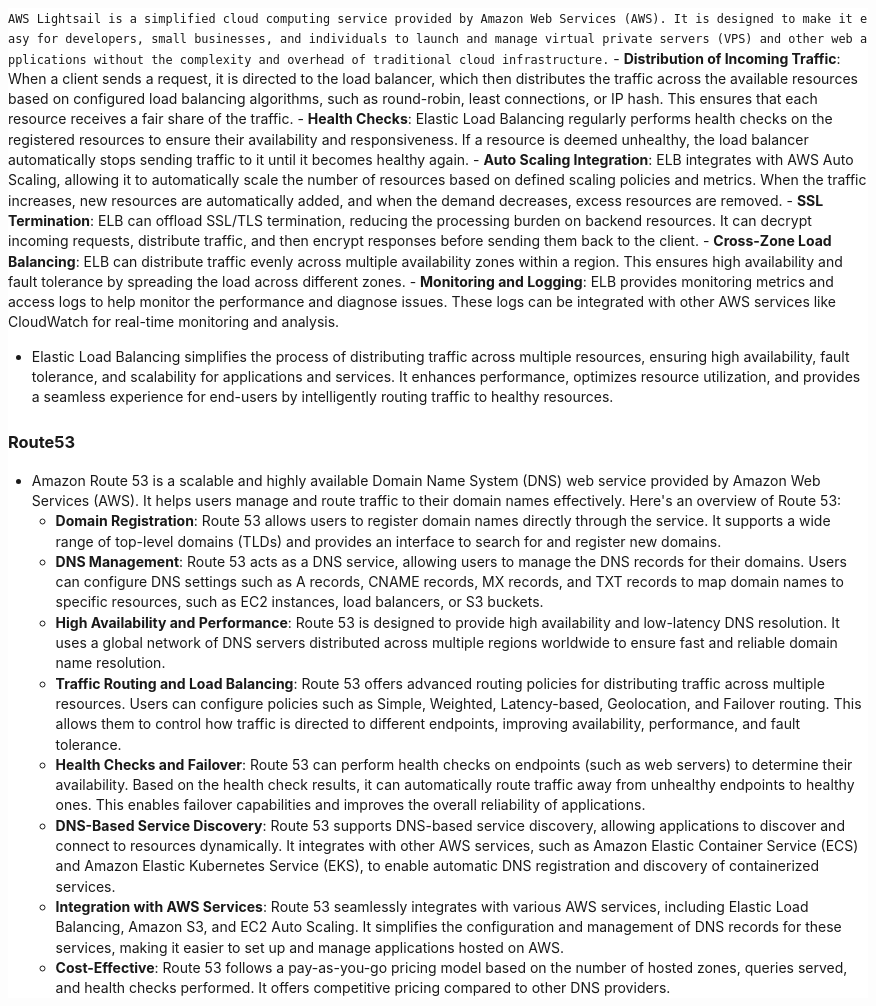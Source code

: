 ```AWS Lightsail is a simplified cloud computing service provided by Amazon Web Services (AWS). It is designed to make it easy for developers, small businesses, and individuals to launch and manage virtual private servers (VPS) and other web applications without the complexity and overhead of traditional cloud infrastructure.```
    - **Distribution of Incoming Traffic**: When a client sends a request, it is directed to the load balancer, which then distributes the traffic across the available resources based on configured load balancing algorithms, such as round-robin, least connections, or IP hash. This ensures that each resource receives a fair share of the traffic.
    - **Health Checks**: Elastic Load Balancing regularly performs health checks on the registered resources to ensure their availability and responsiveness. If a resource is deemed unhealthy, the load balancer automatically stops sending traffic to it until it becomes healthy again.
    - **Auto Scaling Integration**: ELB integrates with AWS Auto Scaling, allowing it to automatically scale the number of resources based on defined scaling policies and metrics. When the traffic increases, new resources are automatically added, and when the demand decreases, excess resources are removed.
    - **SSL Termination**: ELB can offload SSL/TLS termination, reducing the processing burden on backend resources. It can decrypt incoming requests, distribute traffic, and then encrypt responses before sending them back to the client.
    - **Cross-Zone Load Balancing**: ELB can distribute traffic evenly across multiple availability zones within a region. This ensures high availability and fault tolerance by spreading the load across different zones.
    - **Monitoring and Logging**: ELB provides monitoring metrics and access logs to help monitor the performance and diagnose issues. These logs can be integrated with other AWS services like CloudWatch for real-time monitoring and analysis.
- Elastic Load Balancing simplifies the process of distributing traffic across multiple resources, ensuring high availability, fault tolerance, and scalability for applications and services. It enhances performance, optimizes resource utilization, and provides a seamless experience for end-users by intelligently routing traffic to healthy resources.





### Route53
- Amazon Route 53 is a scalable and highly available Domain Name System (DNS) web service provided by Amazon Web Services (AWS). It helps users manage and route traffic to their domain names effectively. Here's an overview of Route 53:
    - **Domain Registration**: Route 53 allows users to register domain names directly through the service. It supports a wide range of top-level domains (TLDs) and provides an interface to search for and register new domains.
    - **DNS Management**: Route 53 acts as a DNS service, allowing users to manage the DNS records for their domains. Users can configure DNS settings such as A records, CNAME records, MX records, and TXT records to map domain names to specific resources, such as EC2 instances, load balancers, or S3 buckets.
    - **High Availability and Performance**: Route 53 is designed to provide high availability and low-latency DNS resolution. It uses a global network of DNS servers distributed across multiple regions worldwide to ensure fast and reliable domain name resolution.
    - **Traffic Routing and Load Balancing**: Route 53 offers advanced routing policies for distributing traffic across multiple resources. Users can configure policies such as Simple, Weighted, Latency-based, Geolocation, and Failover routing. This allows them to control how traffic is directed to different endpoints, improving availability, performance, and fault tolerance.
    - **Health Checks and Failover**: Route 53 can perform health checks on endpoints (such as web servers) to determine their availability. Based on the health check results, it can automatically route traffic away from unhealthy endpoints to healthy ones. This enables failover capabilities and improves the overall reliability of applications.
    - **DNS-Based Service Discovery**: Route 53 supports DNS-based service discovery, allowing applications to discover and connect to resources dynamically. It integrates with other AWS services, such as Amazon Elastic Container Service (ECS) and Amazon Elastic Kubernetes Service (EKS), to enable automatic DNS registration and discovery of containerized services.
    - **Integration with AWS Services**: Route 53 seamlessly integrates with various AWS services, including Elastic Load Balancing, Amazon S3, and EC2 Auto Scaling. It simplifies the configuration and management of DNS records for these services, making it easier to set up and manage applications hosted on AWS.
    - **Cost-Effective**: Route 53 follows a pay-as-you-go pricing model based on the number of hosted zones, queries served, and health checks performed. It offers competitive pricing compared to other DNS providers.
```